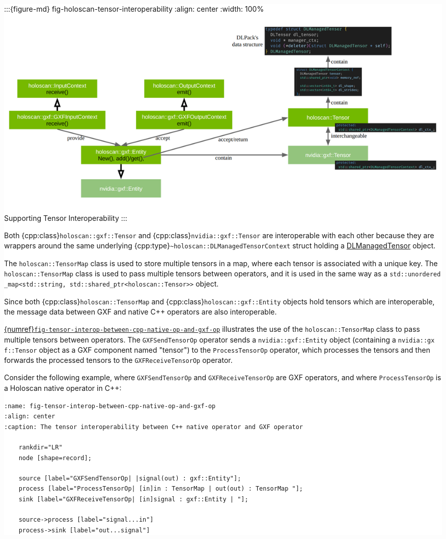 :::{figure-md} fig-holoscan-tensor-interoperability
:align: center
:width: 100%

![](images/holoscan_tensor_interoperability.png)

Supporting Tensor Interoperability
:::

Both {cpp:class}`holoscan::gxf::Tensor` and {cpp:class}`nvidia::gxf::Tensor` are interoperable with each other because they are wrappers around the same underlying {cpp:type}`~holoscan::DLManagedTensorContext` struct holding a [DLManagedTensor](https://dmlc.github.io/dlpack/latest/c_api.html#c.DLManagedTensor) object.

The `holoscan::TensorMap` class is used to store multiple tensors in a map, where each tensor is associated with a unique key. The `holoscan::TensorMap` class is used to pass multiple tensors between operators, and it is used in the same way as a `std::unordered_map<std::string, std::shared_ptr<holoscan::Tensor>>` object.

Since both {cpp:class}`holoscan::TensorMap` and {cpp:class}`holoscan::gxf::Entity` objects hold tensors which are interoperable, the message data between GXF and native C++ operators are also interoperable.

[{numref}`fig-tensor-interop-between-cpp-native-op-and-gxf-op`](fig-tensor-interop-between-cpp-native-op-and-gxf-op) illustrates the use of the `holoscan::TensorMap` class to pass multiple tensors between operators. The `GXFSendTensorOp` operator sends a `nvidia::gxf::Entity` object (containing a `nvidia::gxf::Tensor` object as a GXF component named "tensor") to the `ProcessTensorOp` operator, which processes the tensors and then forwards the processed tensors to the `GXFReceiveTensorOp` operator.

Consider the following example, where `GXFSendTensorOp` and `GXFReceiveTensorOp` are GXF operators, and where `ProcessTensorOp` is a Holoscan native operator in C++:

```{digraph} interop
:name: fig-tensor-interop-between-cpp-native-op-and-gxf-op
:align: center
:caption: The tensor interoperability between C++ native operator and GXF operator

    rankdir="LR"
    node [shape=record];

    source [label="GXFSendTensorOp| |signal(out) : gxf::Entity"];
    process [label="ProcessTensorOp| [in]in : TensorMap | out(out) : TensorMap "];
    sink [label="GXFReceiveTensorOp| [in]signal : gxf::Entity | "];

    source->process [label="signal...in"]
    process->sink [label="out...signal"]
```
